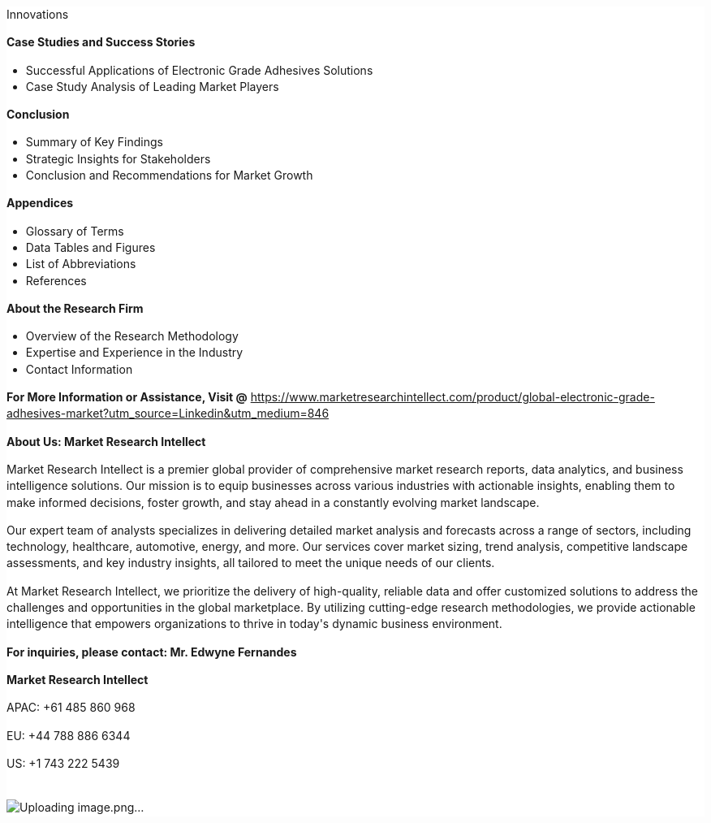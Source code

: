 Innovations</li></ul><p><strong>Case Studies and Success Stories</strong></p><ul><li>Successful Applications of Electronic Grade Adhesives Solutions</li><li>Case Study Analysis of Leading Market Players</li></ul><p><strong>Conclusion</strong></p><ul><li>Summary of Key Findings</li><li>Strategic Insights for Stakeholders</li><li>Conclusion and Recommendations for Market Growth</li></ul><p><strong>Appendices</strong></p><ul><li>Glossary of Terms</li><li>Data Tables and Figures</li><li>List of Abbreviations</li><li>References</li></ul><p><strong>About the Research Firm</strong></p><ul><li>Overview of the Research Methodology</li><li>Expertise and Experience in the Industry</li><li>Contact Information</li></ul></div><div class="article-main__content" data-test-id="publishing-text-block"><p><span class="font-[700]"><strong>For More Information or Assistance, Visit @</strong>&nbsp;<a href="https://www.marketresearchintellect.com/product/global-electronic-grade-adhesives-market?utm_source=Linkedin&utm_medium=846">https://www.marketresearchintellect.com/product/global-electronic-grade-adhesives-market?utm_source=Linkedin&utm_medium=846</a></span></p><p><strong>About Us: Market Research Intellect</strong></p><p>Market Research Intellect is a premier global provider of comprehensive market research reports, data analytics, and business intelligence solutions. Our mission is to equip businesses across various industries with actionable insights, enabling them to make informed decisions, foster growth, and stay ahead in a constantly evolving market landscape.</p><p>Our expert team of analysts specializes in delivering detailed market analysis and forecasts across a range of sectors, including technology, healthcare, automotive, energy, and more. Our services cover market sizing, trend analysis, competitive landscape assessments, and key industry insights, all tailored to meet the unique needs of our clients.</p><p>At Market Research Intellect, we prioritize the delivery of high-quality, reliable data and offer customized solutions to address the challenges and opportunities in the global marketplace. By utilizing cutting-edge research methodologies, we provide actionable intelligence that empowers organizations to thrive in today's dynamic business environment.</p><p><strong>For inquiries, please contact: Mr. Edwyne Fernandes</strong></p><p><strong>Market Research Intellect</strong></p><p>APAC: +61 485 860 968</p><p>EU: +44 788 886 6344</p><p>US: +1 743 222 5439</p></div><div class="article-main__content" data-test-id="publishing-text-block">&nbsp;</div>
![Uploading image.png…]()
